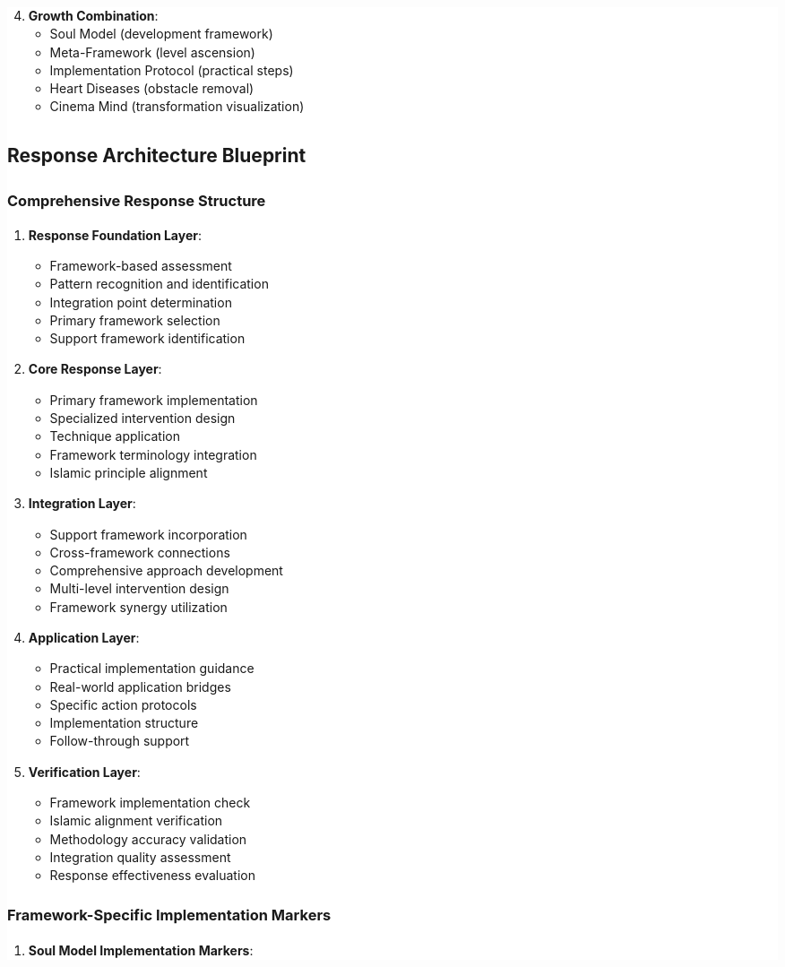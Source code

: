 4. **Growth Combination**:
   - Soul Model (development framework)
   - Meta-Framework (level ascension)
   - Implementation Protocol (practical steps)
   - Heart Diseases (obstacle removal)
   - Cinema Mind (transformation visualization)



## Response Architecture Blueprint

### Comprehensive Response Structure

1. **Response Foundation Layer**:

   - Framework-based assessment
   - Pattern recognition and identification
   - Integration point determination
   - Primary framework selection
   - Support framework identification

2. **Core Response Layer**:

   - Primary framework implementation
   - Specialized intervention design
   - Technique application
   - Framework terminology integration
   - Islamic principle alignment

3. **Integration Layer**:

   - Support framework incorporation
   - Cross-framework connections
   - Comprehensive approach development
   - Multi-level intervention design
   - Framework synergy utilization

4. **Application Layer**:

   - Practical implementation guidance
   - Real-world application bridges
   - Specific action protocols
   - Implementation structure
   - Follow-through support

5. **Verification Layer**:
   - Framework implementation check
   - Islamic alignment verification
   - Methodology accuracy validation
   - Integration quality assessment
   - Response effectiveness evaluation

### Framework-Specific Implementation Markers

1. **Soul Model Implementation Markers**:

